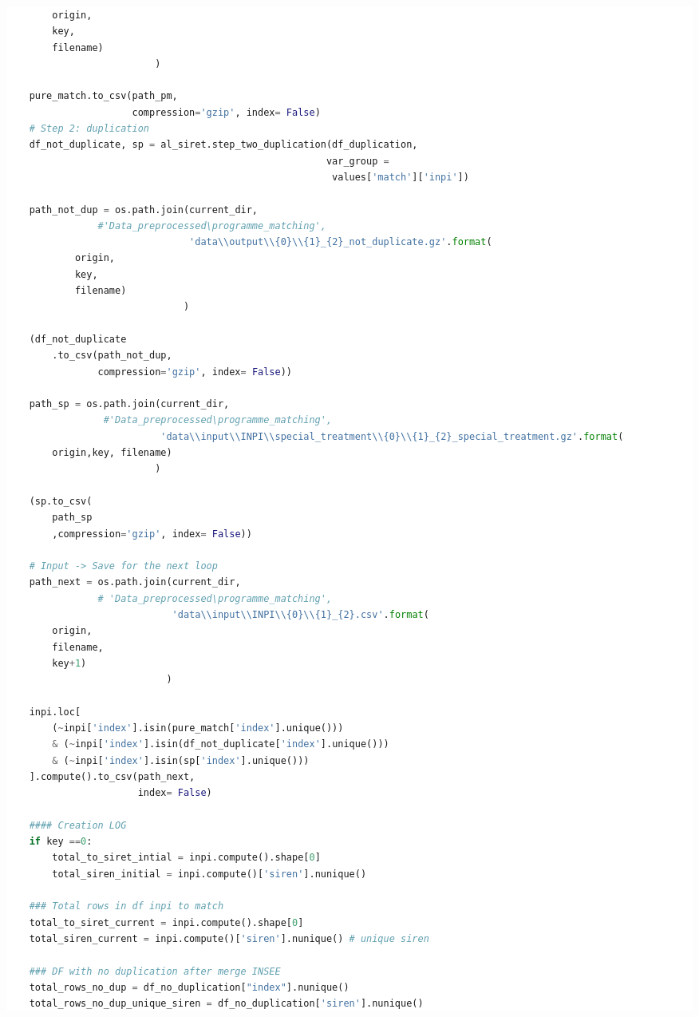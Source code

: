 ```python
        origin,
        key,
        filename)
                          )

    pure_match.to_csv(path_pm,
                      compression='gzip', index= False)
    # Step 2: duplication
    df_not_duplicate, sp = al_siret.step_two_duplication(df_duplication,
                                                        var_group = 
                                                         values['match']['inpi'])
                           
    path_not_dup = os.path.join(current_dir,
                #'Data_preprocessed\programme_matching',
                                'data\\output\\{0}\\{1}_{2}_not_duplicate.gz'.format(
            origin,
            key,
            filename)
                               )
    
    (df_not_duplicate
        .to_csv(path_not_dup,
                compression='gzip', index= False))
    
    path_sp = os.path.join(current_dir,
                 #'Data_preprocessed\programme_matching',
                           'data\\input\\INPI\\special_treatment\\{0}\\{1}_{2}_special_treatment.gz'.format(
        origin,key, filename)
                          )

    (sp.to_csv(
        path_sp
        ,compression='gzip', index= False))

    # Input -> Save for the next loop 
    path_next = os.path.join(current_dir,
                # 'Data_preprocessed\programme_matching',
                             'data\\input\\INPI\\{0}\\{1}_{2}.csv'.format(
        origin,
        filename,
        key+1)
                            )
                             
    inpi.loc[
        (~inpi['index'].isin(pure_match['index'].unique()))
        & (~inpi['index'].isin(df_not_duplicate['index'].unique()))
        & (~inpi['index'].isin(sp['index'].unique()))
    ].compute().to_csv(path_next,
                       index= False)

    #### Creation LOG
    if key ==0:
        total_to_siret_intial = inpi.compute().shape[0]
        total_siren_initial = inpi.compute()['siren'].nunique()
    
    ### Total rows in df inpi to match
    total_to_siret_current = inpi.compute().shape[0]
    total_siren_current = inpi.compute()['siren'].nunique() # unique siren 
    
    ### DF with no duplication after merge INSEE
    total_rows_no_dup = df_no_duplication["index"].nunique()
    total_rows_no_dup_unique_siren = df_no_duplication['siren'].nunique()
```